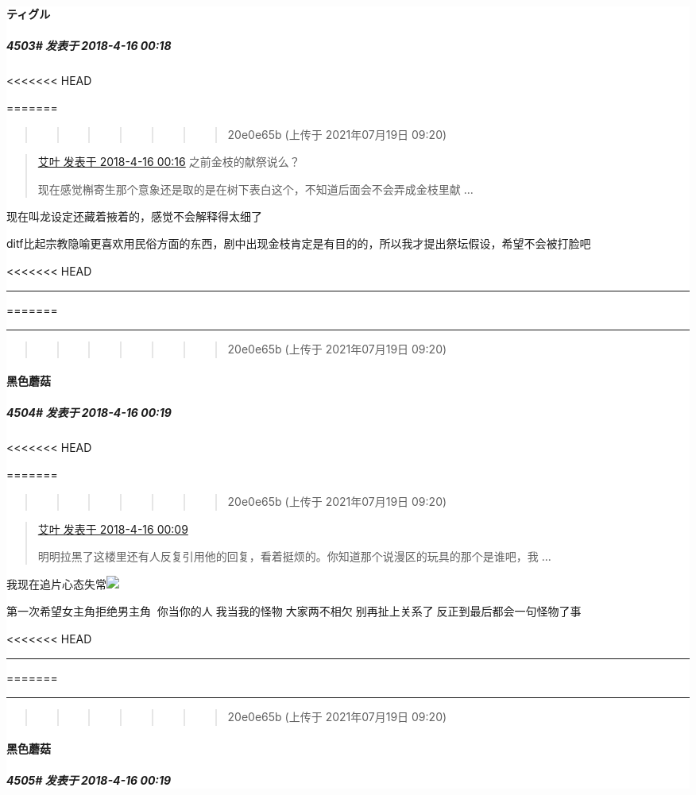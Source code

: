####  ティグル  
##### 4503#       发表于 2018-4-16 00:18


<<<<<<< HEAD

=======
>>>>>>> 20e0e65b (上传于 2021年07月19日 09:20)
<blockquote><a href="httphttps://bbs.saraba1st.com/2b/forum.php?mod=redirect&amp;goto=findpost&amp;pid=39249095&amp;ptid=1628823" target="_blank">艾叶 发表于 2018-4-16 00:16</a>
之前金枝的献祭说么？

现在感觉槲寄生那个意象还是取的是在树下表白这个，不知道后面会不会弄成金枝里献 ...</blockquote>
现在叫龙设定还藏着掖着的，感觉不会解释得太细了


ditf比起宗教隐喻更喜欢用民俗方面的东西，剧中出现金枝肯定是有目的的，所以我才提出祭坛假设，希望不会被打脸吧


<<<<<<< HEAD





*****
=======
*****
>>>>>>> 20e0e65b (上传于 2021年07月19日 09:20)

####  黑色蘑菇  
##### 4504#       发表于 2018-4-16 00:19


<<<<<<< HEAD

=======
>>>>>>> 20e0e65b (上传于 2021年07月19日 09:20)
<blockquote><a href="httphttps://bbs.saraba1st.com/2b/forum.php?mod=redirect&amp;goto=findpost&amp;pid=39249027&amp;ptid=1628823" target="_blank">艾叶 发表于 2018-4-16 00:09</a>

明明拉黑了这楼里还有人反复引用他的回复，看着挺烦的。你知道那个说漫区的玩具的那个是谁吧，我 ...</blockquote>
我现在追片心态失常<img src="https://static.saraba1st.com/image/smiley/face2017/009.gif" referrerpolicy="no-referrer">

第一次希望女主角拒绝男主角  你当你的人 我当我的怪物 大家两不相欠 别再扯上关系了 反正到最后都会一句怪物了事


<<<<<<< HEAD





*****
=======
*****
>>>>>>> 20e0e65b (上传于 2021年07月19日 09:20)

####  黑色蘑菇  
##### 4505#       发表于 2018-4-16 00:19
